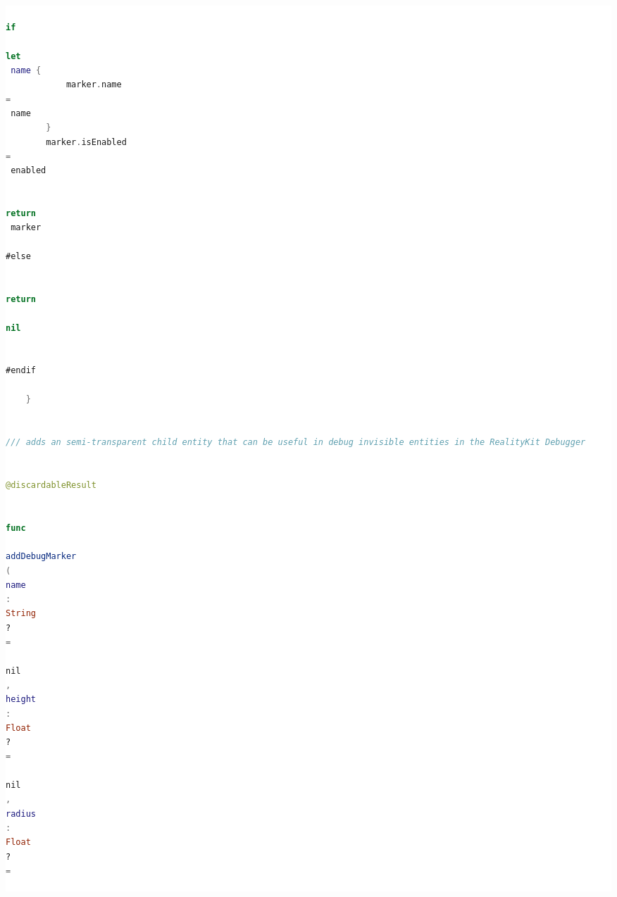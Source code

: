 ```swift
        
if
 
let
 name {
            marker.name 
=
 name
        }
        marker.isEnabled 
=
 enabled
        
        
return
 marker

#else

        
return
 
nil


#endif

    }
    
    
/// adds an semi-transparent child entity that can be useful in debug invisible entities in the RealityKit Debugger

    
@discardableResult

    
func
 
addDebugMarker
(
name
: 
String
? 
=
 
nil
, 
height
: 
Float
? 
=
 
nil
, 
radius
: 
Float
? 
=
 
```